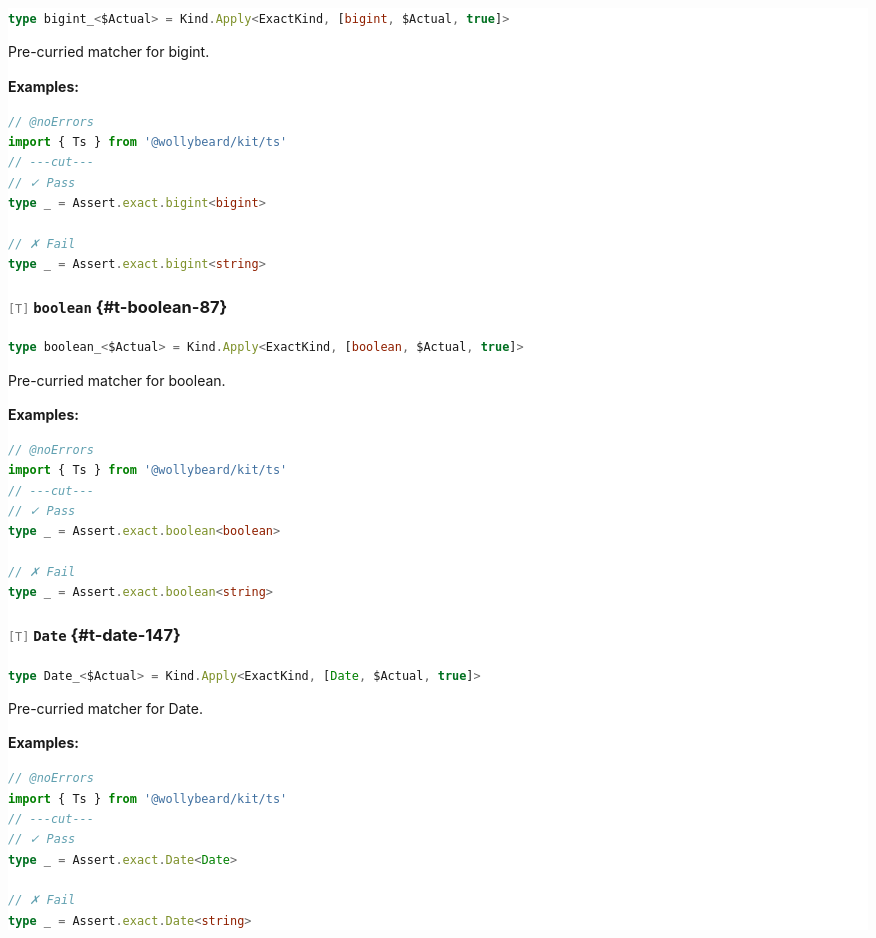 ```typescript
type bigint_<$Actual> = Kind.Apply<ExactKind, [bigint, $Actual, true]>
```

Pre-curried matcher for bigint.

**Examples:**

```typescript twoslash
// @noErrors
import { Ts } from '@wollybeard/kit/ts'
// ---cut---
// ✓ Pass
type _ = Assert.exact.bigint<bigint>

// ✗ Fail
type _ = Assert.exact.bigint<string>
```

### <span style="opacity: 0.6; font-weight: normal; font-size: 0.85em;">`[T]`</span> `boolean`<SourceLink inline href="https://github.com/jasonkuhrt/kit/blob/main/./src/utils/ts/assert/builder-generated/not/exact.ts#L87" /> {#t-boolean-87}

```typescript
type boolean_<$Actual> = Kind.Apply<ExactKind, [boolean, $Actual, true]>
```

Pre-curried matcher for boolean.

**Examples:**

```typescript twoslash
// @noErrors
import { Ts } from '@wollybeard/kit/ts'
// ---cut---
// ✓ Pass
type _ = Assert.exact.boolean<boolean>

// ✗ Fail
type _ = Assert.exact.boolean<string>
```

### <span style="opacity: 0.6; font-weight: normal; font-size: 0.85em;">`[T]`</span> `Date`<SourceLink inline href="https://github.com/jasonkuhrt/kit/blob/main/./src/utils/ts/assert/builder-generated/not/exact.ts#L147" /> {#t-date-147}

```typescript
type Date_<$Actual> = Kind.Apply<ExactKind, [Date, $Actual, true]>
```

Pre-curried matcher for Date.

**Examples:**

```typescript twoslash
// @noErrors
import { Ts } from '@wollybeard/kit/ts'
// ---cut---
// ✓ Pass
type _ = Assert.exact.Date<Date>

// ✗ Fail
type _ = Assert.exact.Date<string>
```
